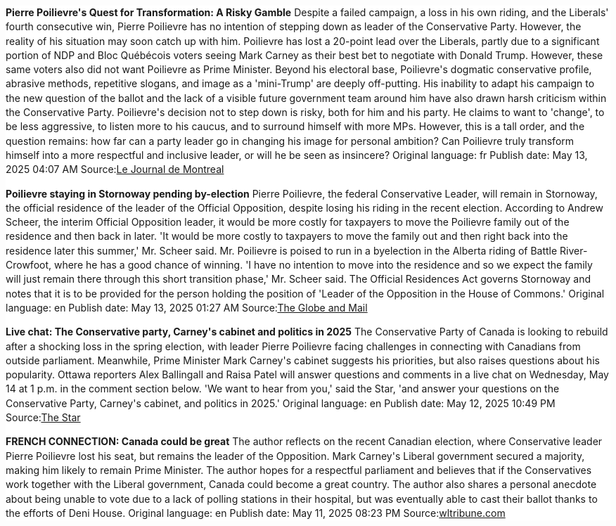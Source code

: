 **Pierre Poilievre's Quest for Transformation: A Risky Gamble**
Despite a failed campaign, a loss in his own riding, and the Liberals' fourth consecutive win, Pierre Poilievre has no intention of stepping down as leader of the Conservative Party. However, the reality of his situation may soon catch up with him. Poilievre has lost a 20-point lead over the Liberals, partly due to a significant portion of NDP and Bloc Québécois voters seeing Mark Carney as their best bet to negotiate with Donald Trump. However, these same voters also did not want Poilievre as Prime Minister. Beyond his electoral base, Poilievre's dogmatic conservative profile, abrasive methods, repetitive slogans, and image as a 'mini-Trump' are deeply off-putting. His inability to adapt his campaign to the new question of the ballot and the lack of a visible future government team around him have also drawn harsh criticism within the Conservative Party. Poilievre's decision not to step down is risky, both for him and his party. He claims to want to 'change', to be less aggressive, to listen more to his caucus, and to surround himself with more MPs. However, this is a tall order, and the question remains: how far can a party leader go in changing his image for personal ambition? Can Poilievre truly transform himself into a more respectful and inclusive leader, or will he be seen as insincere?
Original language: fr
Publish date: May 13, 2025 04:07 AM
Source:[Le Journal de Montreal](https://www.journaldemontreal.com/2025/05/13/pierre-poilievre-est-il-vraiment-recyclable)

**Poilievre staying in Stornoway pending by-election**
Pierre Poilievre, the federal Conservative Leader, will remain in Stornoway, the official residence of the leader of the Official Opposition, despite losing his riding in the recent election. According to Andrew Scheer, the interim Official Opposition leader, it would be more costly for taxpayers to move the Poilievre family out of the residence and then back in later. 'It would be more costly to taxpayers to move the family out and then right back into the residence later this summer,' Mr. Scheer said. Mr. Poilievre is poised to run in a byelection in the Alberta riding of Battle River-Crowfoot, where he has a good chance of winning. 'I have no intention to move into the residence and so we expect the family will just remain there through this short transition phase,' Mr. Scheer said. The Official Residences Act governs Stornoway and notes that it is to be provided for the person holding the position of 'Leader of the Opposition in the House of Commons.'
Original language: en
Publish date: May 13, 2025 01:27 AM
Source:[The Globe and Mail](https://www.theglobeandmail.com/politics/article-poilievre-staying-in-stornoway-pending-by-election/)

**Live chat: The Conservative party, Carney's cabinet and politics in 2025**
The Conservative Party of Canada is looking to rebuild after a shocking loss in the spring election, with leader Pierre Poilievre facing challenges in connecting with Canadians from outside parliament. Meanwhile, Prime Minister Mark Carney's cabinet suggests his priorities, but also raises questions about his popularity. Ottawa reporters Alex Ballingall and Raisa Patel will answer questions and comments in a live chat on Wednesday, May 14 at 1 p.m. in the comment section below. 'We want to hear from you,' said the Star, 'and answer your questions on the Conservative Party, Carney's cabinet, and politics in 2025.' 
Original language: en
Publish date: May 12, 2025 10:49 PM
Source:[The Star](https://www.thestar.com/politics/live-chat-the-conservative-party-carney-s-cabinet-and-politics-in-2025/article_5ecc0e62-0d61-47cc-9c07-8b08b891c248.html)

**FRENCH CONNECTION: Canada could be great**
The author reflects on the recent Canadian election, where Conservative leader Pierre Poilievre lost his seat, but remains the leader of the Opposition. Mark Carney's Liberal government secured a majority, making him likely to remain Prime Minister. The author hopes for a respectful parliament and believes that if the Conservatives work together with the Liberal government, Canada could become a great country. The author also shares a personal anecdote about being unable to vote due to a lack of polling stations in their hospital, but was eventually able to cast their ballot thanks to the efforts of Deni House.
Original language: en
Publish date: May 11, 2025 08:23 PM
Source:[wltribune.com](https://www.wltribune.com/opinion/french-connection-canada-could-be-great-7989608)
